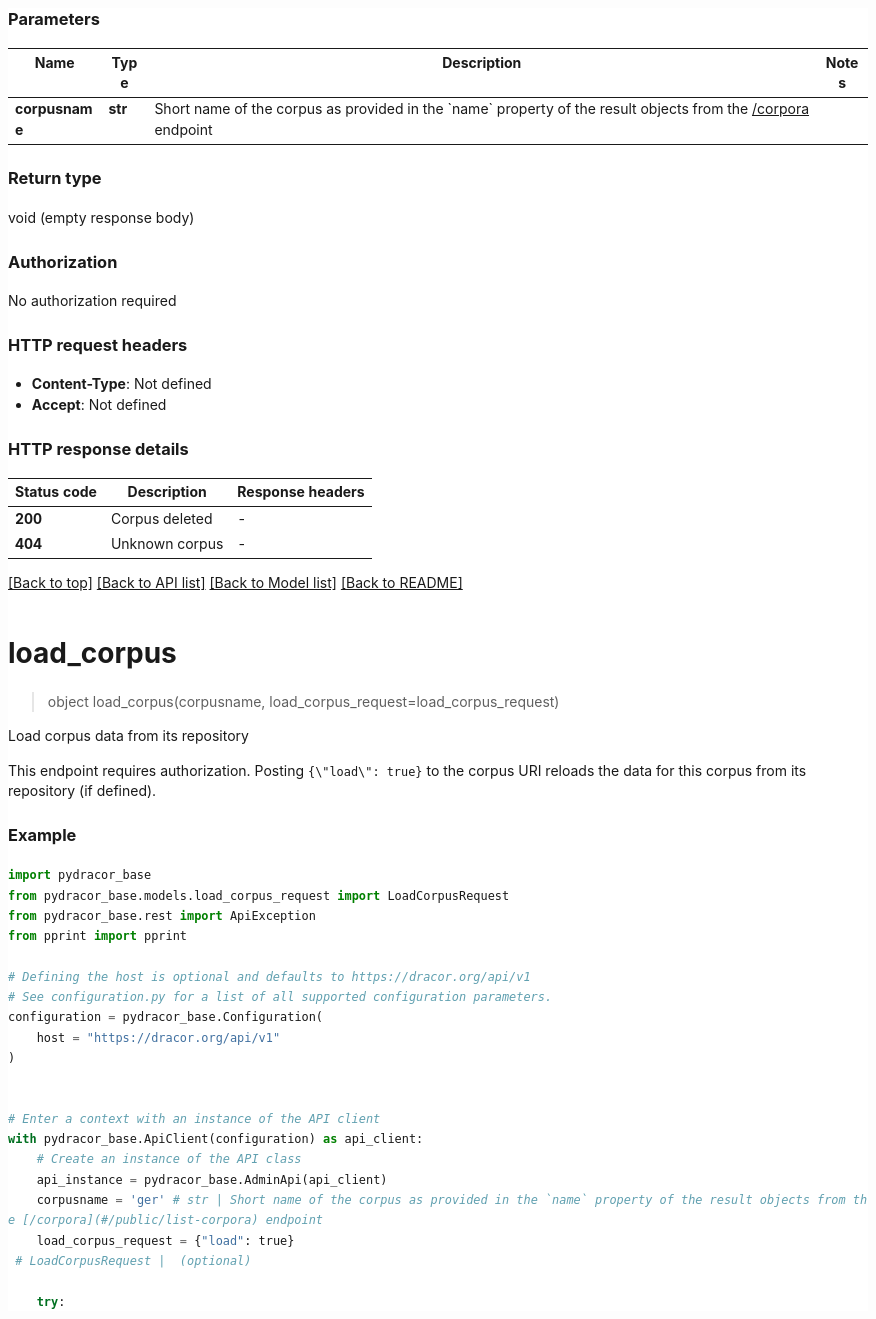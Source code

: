 
### Parameters


Name | Type | Description  | Notes
------------- | ------------- | ------------- | -------------
 **corpusname** | **str**| Short name of the corpus as provided in the &#x60;name&#x60; property of the result objects from the [/corpora](#/public/list-corpora) endpoint  | 

### Return type

void (empty response body)

### Authorization

No authorization required

### HTTP request headers

 - **Content-Type**: Not defined
 - **Accept**: Not defined

### HTTP response details

| Status code | Description | Response headers |
|-------------|-------------|------------------|
**200** | Corpus deleted |  -  |
**404** | Unknown corpus |  -  |

[[Back to top]](#) [[Back to API list]](../README.md#documentation-for-api-endpoints) [[Back to Model list]](../README.md#documentation-for-models) [[Back to README]](../README.md)

# **load_corpus**
> object load_corpus(corpusname, load_corpus_request=load_corpus_request)

Load corpus data from its repository

This endpoint requires authorization. Posting `{\"load\": true}` to the corpus URI reloads the data for this corpus from its repository (if defined).

### Example


```python
import pydracor_base
from pydracor_base.models.load_corpus_request import LoadCorpusRequest
from pydracor_base.rest import ApiException
from pprint import pprint

# Defining the host is optional and defaults to https://dracor.org/api/v1
# See configuration.py for a list of all supported configuration parameters.
configuration = pydracor_base.Configuration(
    host = "https://dracor.org/api/v1"
)


# Enter a context with an instance of the API client
with pydracor_base.ApiClient(configuration) as api_client:
    # Create an instance of the API class
    api_instance = pydracor_base.AdminApi(api_client)
    corpusname = 'ger' # str | Short name of the corpus as provided in the `name` property of the result objects from the [/corpora](#/public/list-corpora) endpoint 
    load_corpus_request = {"load": true}
 # LoadCorpusRequest |  (optional)

    try:
```